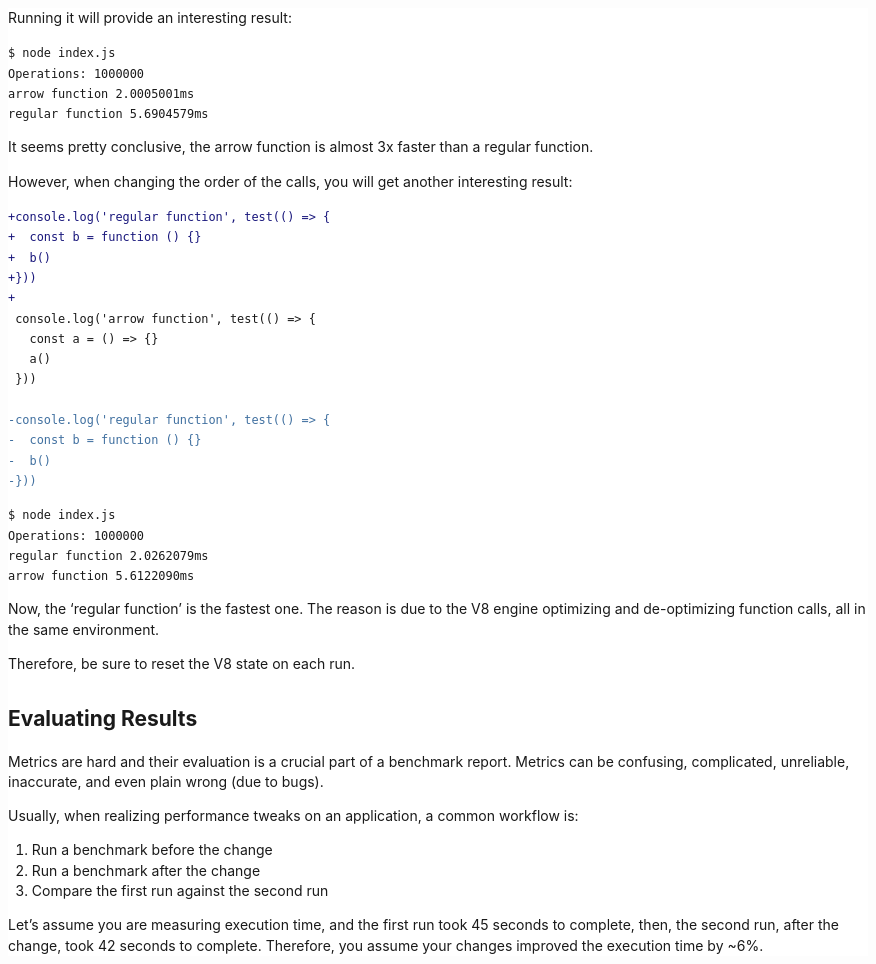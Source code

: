 Running it will provide an interesting result:

```bash
$ node index.js
Operations: 1000000
arrow function 2.0005001ms
regular function 5.6904579ms
```

It seems pretty conclusive, the arrow function is almost 3x faster than a regular function.

However, when changing the order of the calls, you will get another interesting result:

```diff
+console.log('regular function', test(() => {
+  const b = function () {}
+  b()
+}))
+
 console.log('arrow function', test(() => {
   const a = () => {}
   a()
 }))
 
-console.log('regular function', test(() => {
-  const b = function () {}
-  b()
-}))
```

```bash
$ node index.js
Operations: 1000000
regular function 2.0262079ms
arrow function 5.6122090ms
```

Now, the ‘regular function’ is the fastest one. The reason is due to the V8 engine optimizing and de-optimizing function calls, all in the same environment.

Therefore, be sure to reset the V8 state on each run.

## Evaluating Results

Metrics are hard and their evaluation is a crucial part of a benchmark report. Metrics can be confusing, complicated,
unreliable, inaccurate, and even plain wrong (due to bugs).

Usually, when realizing performance tweaks on an application, a common workflow is:

1. Run a benchmark before the change
2. Run a benchmark after the change
3. Compare the first run against the second run

Let’s assume you are measuring execution time, and the first run took 45 seconds to complete, then, the second run,
after the change, took 42 seconds to complete. Therefore, you assume your changes improved the execution time by ~6%.

